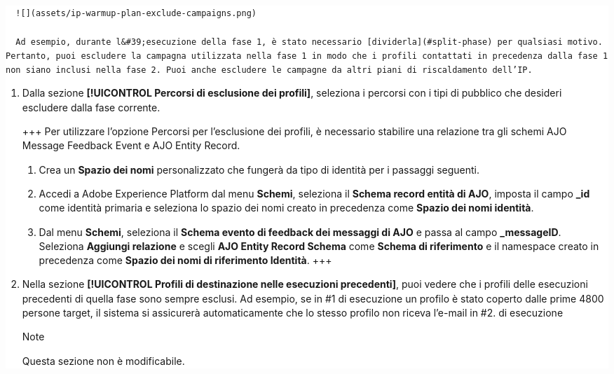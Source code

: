       ![](assets/ip-warmup-plan-exclude-campaigns.png)

      Ad esempio, durante l&#39;esecuzione della fase 1, è stato necessario [dividerla](#split-phase) per qualsiasi motivo. Pertanto, puoi escludere la campagna utilizzata nella fase 1 in modo che i profili contattati in precedenza dalla fase 1 non siano inclusi nella fase 2. Puoi anche escludere le campagne da altri piani di riscaldamento dell’IP.

   1. Dalla sezione **[!UICONTROL Percorsi di esclusione dei profili]**, seleziona i percorsi con i tipi di pubblico che desideri escludere dalla fase corrente.

      +++ Per utilizzare l’opzione Percorsi per l’esclusione dei profili, è necessario stabilire una relazione tra gli schemi AJO Message Feedback Event e AJO Entity Record.

      1. Crea un **Spazio dei nomi** personalizzato che fungerà da tipo di identità per i passaggi seguenti.

      1. Accedi a Adobe Experience Platform dal menu **Schemi**, seleziona il **Schema record entità di AJO**, imposta il campo **_id** come identità primaria e seleziona lo spazio dei nomi creato in precedenza come **Spazio dei nomi identità**.

      1. Dal menu **Schemi**, seleziona il **Schema evento di feedback dei messaggi di AJO** e passa al campo **_messageID**. Seleziona **Aggiungi relazione** e scegli **AJO Entity Record Schema** come **Schema di riferimento** e il namespace creato in precedenza come **Spazio dei nomi di riferimento Identità**.
      +++

   1. Nella sezione **[!UICONTROL Profili di destinazione nelle esecuzioni precedenti]**, puoi vedere che i profili delle esecuzioni precedenti di quella fase sono sempre esclusi. Ad esempio, se in #1 di esecuzione un profilo è stato coperto dalle prime 4800 persone target, il sistema si assicurerà automaticamente che lo stesso profilo non riceva l’e-mail in #2. di esecuzione

      >[!NOTE]
      >
      >Questa sezione non è modificabile.
